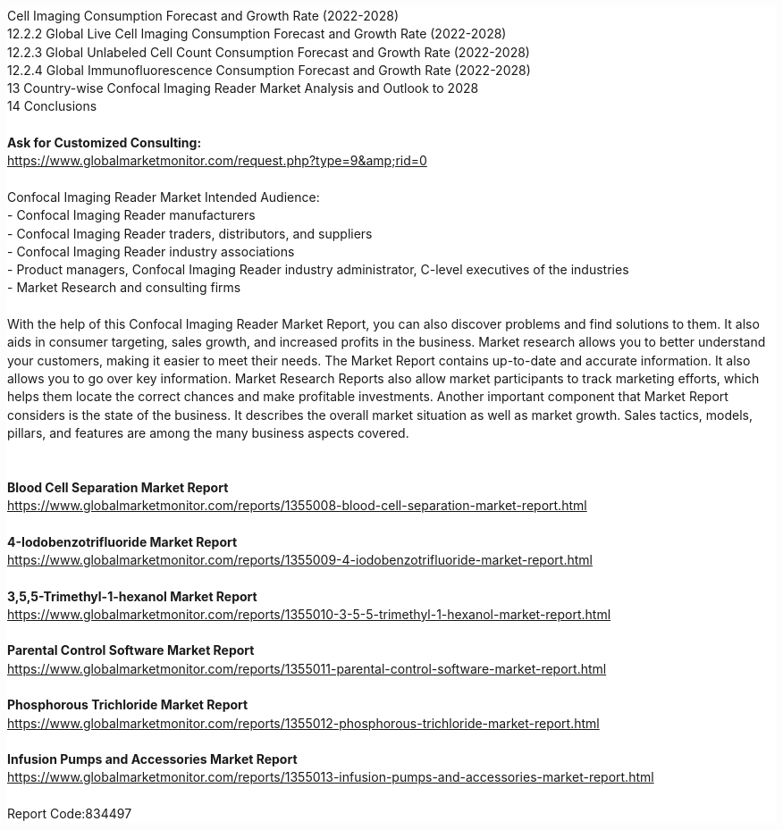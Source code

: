 Cell Imaging Consumption Forecast and Growth Rate (2022-2028)<br />12.2.2 Global Live Cell Imaging Consumption Forecast and Growth Rate (2022-2028)<br />12.2.3 Global Unlabeled Cell Count Consumption Forecast and Growth Rate (2022-2028)<br />12.2.4 Global Immunofluorescence Consumption Forecast and Growth Rate (2022-2028)<br />13 Country-wise Confocal Imaging Reader Market Analysis and Outlook to 2028<br />14 Conclusions<br /><br /><strong>Ask for Customized Consulting:</strong><br /><a href="https://www.globalmarketmonitor.com/request.php?type=9&amp;rid=0">https://www.globalmarketmonitor.com/request.php?type=9&amp;rid=0</a><br /><br />Confocal Imaging Reader Market Intended Audience:<br />- Confocal Imaging Reader manufacturers<br />- Confocal Imaging Reader traders, distributors, and suppliers<br />- Confocal Imaging Reader industry associations<br />- Product managers, Confocal Imaging Reader industry administrator, C-level executives of the industries<br />- Market Research and consulting firms<br /><br />With the help of this Confocal Imaging Reader Market Report, you can also discover problems and find solutions to them. It also aids in consumer targeting, sales growth, and increased profits in the business. Market research allows you to better understand your customers, making it easier to meet their needs. The Market Report contains up-to-date and accurate information. It also allows you to go over key information. Market Research Reports also allow market participants to track marketing efforts, which helps them locate the correct chances and make profitable investments. Another important component that Market Report considers is the state of the business. It describes the overall market situation as well as market growth. Sales tactics, models, pillars, and features are among the many business aspects covered.<br /><br /><strong><br /></strong><strong>Blood Cell Separation Market Report</strong><br /><a href="https://www.globalmarketmonitor.com/reports/1355008-blood-cell-separation-market-report.html">https://www.globalmarketmonitor.com/reports/1355008-blood-cell-separation-market-report.html</a><br /><br /><strong>4-Iodobenzotrifluoride Market Report</strong><br /><a href="https://www.globalmarketmonitor.com/reports/1355009-4-iodobenzotrifluoride-market-report.html">https://www.globalmarketmonitor.com/reports/1355009-4-iodobenzotrifluoride-market-report.html</a><br /><br /><strong>3,5,5-Trimethyl-1-hexanol Market Report</strong><br /><a href="https://www.globalmarketmonitor.com/reports/1355010-3-5-5-trimethyl-1-hexanol-market-report.html">https://www.globalmarketmonitor.com/reports/1355010-3-5-5-trimethyl-1-hexanol-market-report.html</a><br /><br /><strong>Parental Control Software Market Report</strong><br /><a href="https://www.globalmarketmonitor.com/reports/1355011-parental-control-software-market-report.html">https://www.globalmarketmonitor.com/reports/1355011-parental-control-software-market-report.html</a><br /><br /><strong>Phosphorous Trichloride Market Report</strong><br /><a href="https://www.globalmarketmonitor.com/reports/1355012-phosphorous-trichloride-market-report.html">https://www.globalmarketmonitor.com/reports/1355012-phosphorous-trichloride-market-report.html</a><br /><br /><strong>Infusion Pumps and Accessories Market Report</strong><br /><a href="https://www.globalmarketmonitor.com/reports/1355013-infusion-pumps-and-accessories-market-report.html">https://www.globalmarketmonitor.com/reports/1355013-infusion-pumps-and-accessories-market-report.html</a><br /><br />Report Code:834497</p>
